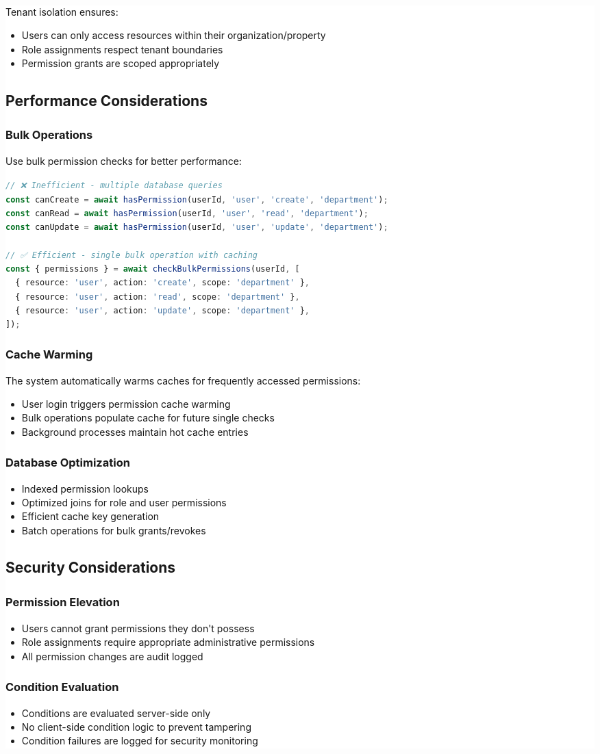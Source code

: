 Tenant isolation ensures:
- Users can only access resources within their organization/property
- Role assignments respect tenant boundaries
- Permission grants are scoped appropriately

## Performance Considerations

### Bulk Operations

Use bulk permission checks for better performance:

```typescript
// ❌ Inefficient - multiple database queries
const canCreate = await hasPermission(userId, 'user', 'create', 'department');
const canRead = await hasPermission(userId, 'user', 'read', 'department');
const canUpdate = await hasPermission(userId, 'user', 'update', 'department');

// ✅ Efficient - single bulk operation with caching
const { permissions } = await checkBulkPermissions(userId, [
  { resource: 'user', action: 'create', scope: 'department' },
  { resource: 'user', action: 'read', scope: 'department' },
  { resource: 'user', action: 'update', scope: 'department' },
]);
```

### Cache Warming

The system automatically warms caches for frequently accessed permissions:

- User login triggers permission cache warming
- Bulk operations populate cache for future single checks
- Background processes maintain hot cache entries

### Database Optimization

- Indexed permission lookups
- Optimized joins for role and user permissions
- Efficient cache key generation
- Batch operations for bulk grants/revokes

## Security Considerations

### Permission Elevation

- Users cannot grant permissions they don't possess
- Role assignments require appropriate administrative permissions
- All permission changes are audit logged

### Condition Evaluation

- Conditions are evaluated server-side only
- No client-side condition logic to prevent tampering
- Condition failures are logged for security monitoring
